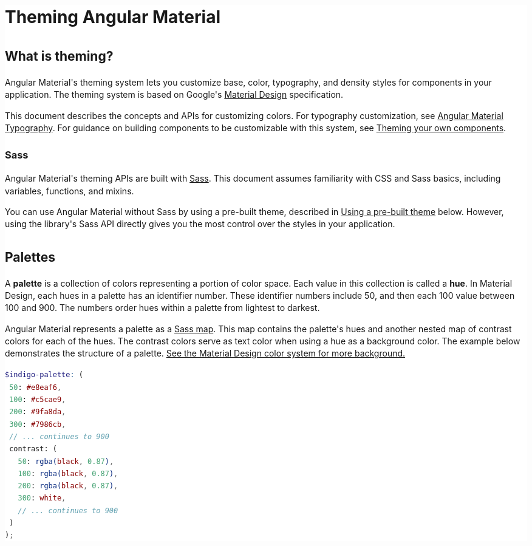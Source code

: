 # Theming Angular Material

## What is theming?

Angular Material's theming system lets you customize base, color, typography, and density styles for
components in your application. The theming system is based on Google's
[Material Design][material-design-theming] specification.

This document describes the concepts and APIs for customizing colors. For typography customization,
see [Angular Material Typography][mat-typography]. For guidance on building components to be
customizable with this system, see [Theming your own components][theme-your-own].

[material-design-theming]: https://material.io/design/material-theming/overview.html
[mat-typography]: https://material.angular.io/guide/typography
[theme-your-own]: https://material.angular.io/guide/theming-your-components

### Sass

Angular Material's theming APIs are built with [Sass](https://sass-lang.com). This document assumes
familiarity with CSS and Sass basics, including variables, functions, and mixins.

You can use Angular Material without Sass by using a pre-built theme, described in
[Using a pre-built theme](#using-a-pre-built-theme) below. However, using the library's Sass API
directly gives you the most control over the styles in your application.

## Palettes

A **palette** is a collection of colors representing a portion of color space. Each value in this
collection is called a **hue**. In Material Design, each hues in a palette has an identifier number.
These identifier numbers include 50, and then each 100 value between 100 and 900. The numbers order
hues within a palette from lightest to darkest.

Angular Material represents a palette as a [Sass map][sass-maps]. This map contains the
palette's hues and another nested map of contrast colors for each of the hues. The contrast colors
serve as text color when using a hue as a background color. The example below demonstrates the
structure of a palette. [See the Material Design color system for more background.][spec-colors]

```scss
$indigo-palette: (
 50: #e8eaf6,
 100: #c5cae9,
 200: #9fa8da,
 300: #7986cb,
 // ... continues to 900
 contrast: (
   50: rgba(black, 0.87),
   100: rgba(black, 0.87),
   200: rgba(black, 0.87),
   300: white,
   // ... continues to 900
 )
);
```


[sass-maps]: https://sass-lang.com/documentation/values/maps
[spec-colors]: https://material.io/design/color/the-color-system.html
[palette-tool]: https://material.io/design/color/the-color-system.html#tools-for-picking-colors
[2014-palettes]: https://material.io/archive/guidelines/style/color.html#color-color-palette
[adding-styles]: https://angular.io/guide/workspace-config#styles-and-scripts-configuration
[prebuilt]: https://github.com/angular/components/blob/main/src/material/core/theming/prebuilt
[sass-mixins]: https://sass-lang.com/documentation/at-rules/mixin
[reading-colors]: https://material.angular.io/guide/theming-your-components#reading-color-values
[material-density]: https://m2.material.io/design/layout/applying-density.html
[WCAG]: https://www.w3.org/WAI/standards-guidelines/wcag/glance/
[shadow-dom]: https://developer.mozilla.org/en-US/docs/Web/Web_Components/Using_shadow_DOM
[constructable-css]: https://developers.google.com/web/updates/2019/02/constructable-stylesheets